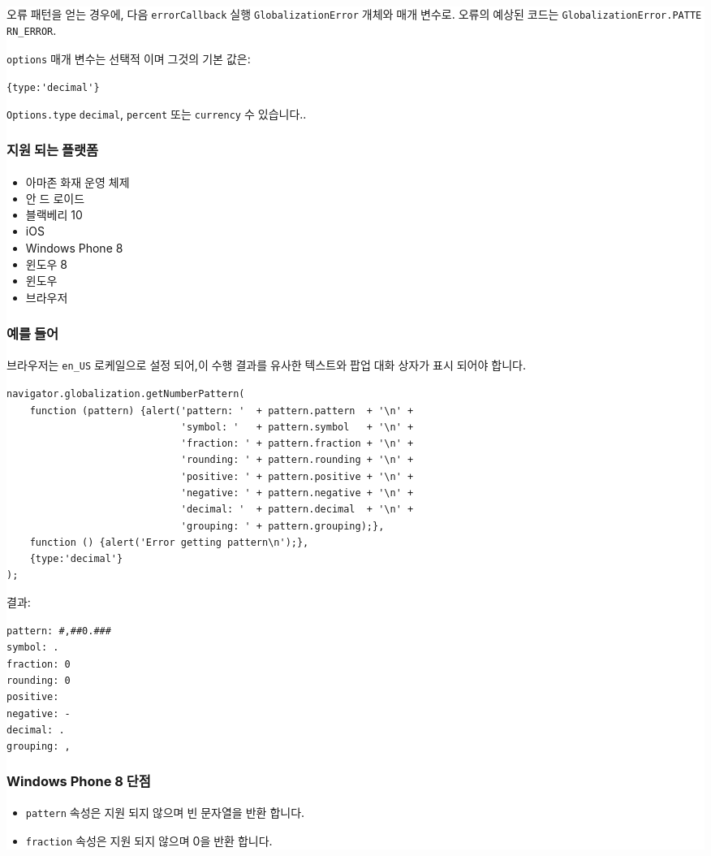오류 패턴을 얻는 경우에, 다음 `errorCallback` 실행 `GlobalizationError` 개체와 매개 변수로. 오류의 예상된 코드는 `GlobalizationError.PATTERN_ERROR`.

`options` 매개 변수는 선택적 이며 그것의 기본 값은:

    {type:'decimal'}
    

`Options.type` `decimal`, `percent` 또는 `currency` 수 있습니다..

### 지원 되는 플랫폼

  * 아마존 화재 운영 체제
  * 안 드 로이드
  * 블랙베리 10
  * iOS
  * Windows Phone 8
  * 윈도우 8
  * 윈도우
  * 브라우저

### 예를 들어

브라우저는 `en_US` 로케일으로 설정 되어,이 수행 결과를 유사한 텍스트와 팝업 대화 상자가 표시 되어야 합니다.

    navigator.globalization.getNumberPattern(
        function (pattern) {alert('pattern: '  + pattern.pattern  + '\n' +
                                  'symbol: '   + pattern.symbol   + '\n' +
                                  'fraction: ' + pattern.fraction + '\n' +
                                  'rounding: ' + pattern.rounding + '\n' +
                                  'positive: ' + pattern.positive + '\n' +
                                  'negative: ' + pattern.negative + '\n' +
                                  'decimal: '  + pattern.decimal  + '\n' +
                                  'grouping: ' + pattern.grouping);},
        function () {alert('Error getting pattern\n');},
        {type:'decimal'}
    );
    

결과:

    pattern: #,##0.###
    symbol: .
    fraction: 0
    rounding: 0
    positive:
    negative: -
    decimal: .
    grouping: ,
    

### Windows Phone 8 단점

  * `pattern` 속성은 지원 되지 않으며 빈 문자열을 반환 합니다.

  * `fraction` 속성은 지원 되지 않으며 0을 반환 합니다.
